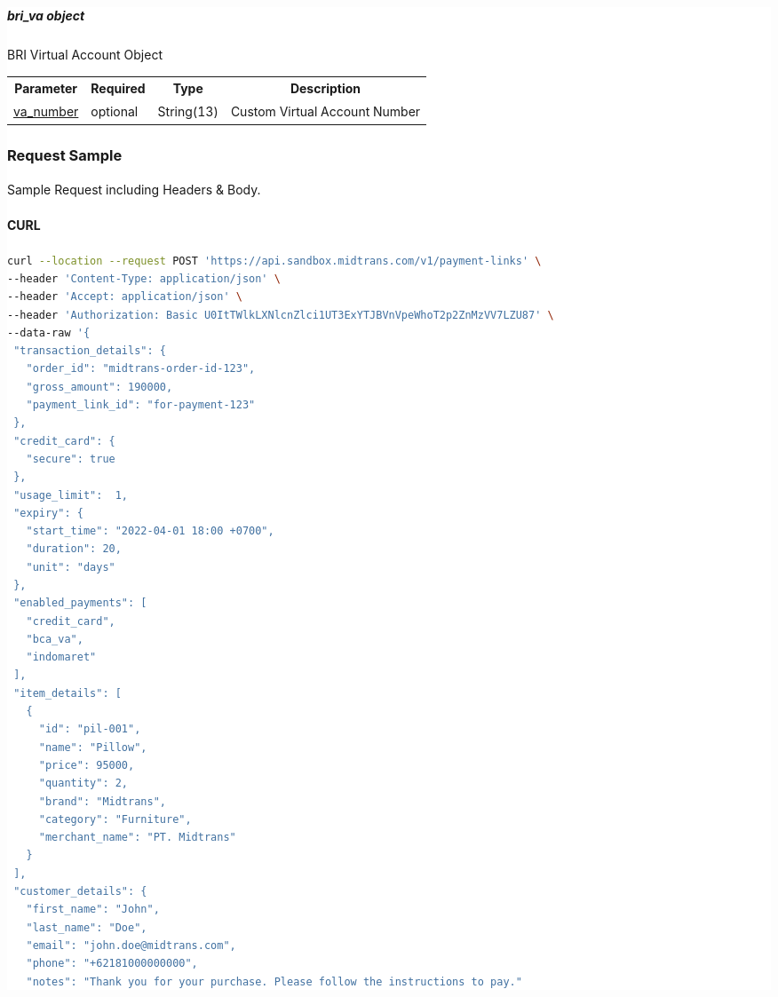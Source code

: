 ##### bri_va object
BRI Virtual Account Object

<table>
  <tr>
   <th>Parameter</th>
   <th>Required</th>
   <th>Type</th>
   <th>Description</th>
  </tr>
  <tr>
   <td><a href="https://snap-docs.midtrans.com/#custom-virtual-account-number">va_number</a></td>
   <td>optional</td>
   <td>String(13)</td>
   <td>Custom Virtual Account Number</td>
  </tr>
</table>

### Request Sample
Sample Request including Headers & Body.
#### CURL

```bash
curl --location --request POST 'https://api.sandbox.midtrans.com/v1/payment-links' \
--header 'Content-Type: application/json' \
--header 'Accept: application/json' \
--header 'Authorization: Basic U0ItTWlkLXNlcnZlci1UT3ExYTJBVnVpeWhoT2p2ZnMzVV7LZU87' \
--data-raw '{
 "transaction_details": {
   "order_id": "midtrans-order-id-123",
   "gross_amount": 190000,
   "payment_link_id": "for-payment-123"
 },
 "credit_card": {
   "secure": true
 },
 "usage_limit":  1,
 "expiry": {
   "start_time": "2022-04-01 18:00 +0700",
   "duration": 20,
   "unit": "days"
 },
 "enabled_payments": [
   "credit_card",
   "bca_va",
   "indomaret"
 ],
 "item_details": [
   {
     "id": "pil-001",
     "name": "Pillow",
     "price": 95000,
     "quantity": 2,
     "brand": "Midtrans",
     "category": "Furniture",
     "merchant_name": "PT. Midtrans"
   }
 ],
 "customer_details": {
   "first_name": "John",
   "last_name": "Doe",
   "email": "john.doe@midtrans.com",
   "phone": "+62181000000000",
   "notes": "Thank you for your purchase. Please follow the instructions to pay."
```